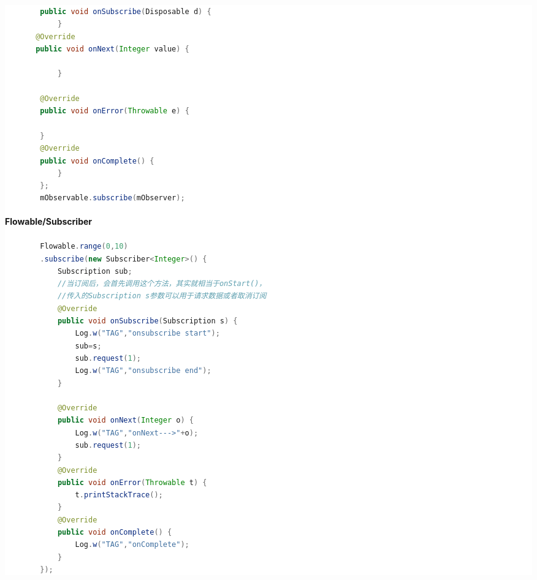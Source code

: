 ```java
        public void onSubscribe(Disposable d) {
            }
       @Override
       public void onNext(Integer value) {

            }

        @Override
        public void onError(Throwable e) {

        }
        @Override
        public void onComplete() {
            }
        };
        mObservable.subscribe(mObserver);

```
#### Flowable/Subscriber

```java
        Flowable.range(0,10)
        .subscribe(new Subscriber<Integer>() {
            Subscription sub;
            //当订阅后，会首先调用这个方法，其实就相当于onStart()，
            //传入的Subscription s参数可以用于请求数据或者取消订阅
            @Override
            public void onSubscribe(Subscription s) {
                Log.w("TAG","onsubscribe start");
                sub=s;
                sub.request(1);
                Log.w("TAG","onsubscribe end");
            }

            @Override
            public void onNext(Integer o) {
                Log.w("TAG","onNext--->"+o);
                sub.request(1);
            }
            @Override
            public void onError(Throwable t) {
                t.printStackTrace();
            }
            @Override
            public void onComplete() {
                Log.w("TAG","onComplete");
            }
        });

 ```       
        